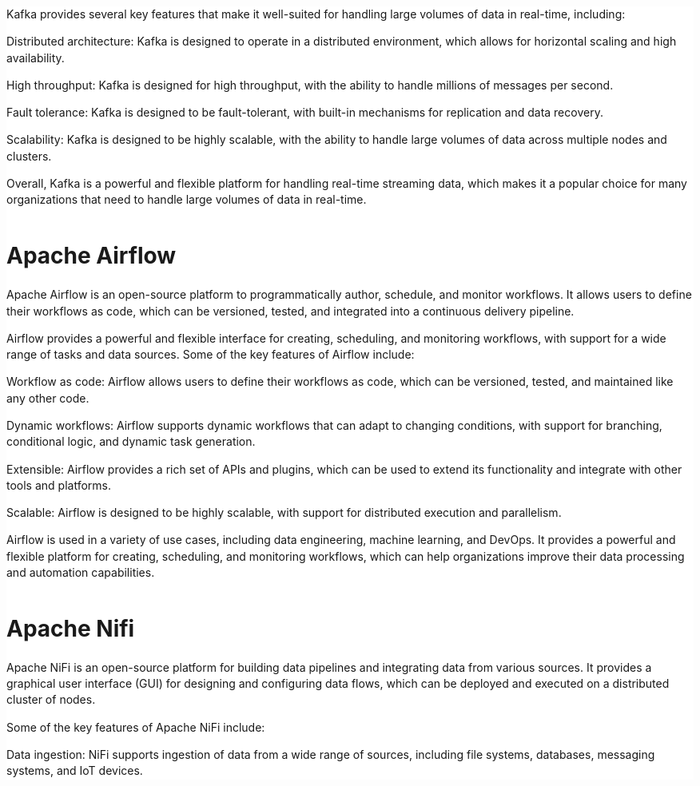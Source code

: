 Kafka provides several key features that make it well-suited for handling large volumes of data in real-time, including:

Distributed architecture: Kafka is designed to operate in a distributed environment, which allows for horizontal scaling and high availability.

High throughput: Kafka is designed for high throughput, with the ability to handle millions of messages per second.

Fault tolerance: Kafka is designed to be fault-tolerant, with built-in mechanisms for replication and data recovery.

Scalability: Kafka is designed to be highly scalable, with the ability to handle large volumes of data across multiple nodes and clusters.

Overall, Kafka is a powerful and flexible platform for handling real-time streaming data, which makes it a popular choice for many organizations that need to handle large volumes of data in real-time.

# Apache Airflow

Apache Airflow is an open-source platform to programmatically author, schedule, and monitor workflows. It allows users to define their workflows as code, which can be versioned, tested, and integrated into a continuous delivery pipeline.

Airflow provides a powerful and flexible interface for creating, scheduling, and monitoring workflows, with support for a wide range of tasks and data sources. Some of the key features of Airflow include:

Workflow as code: Airflow allows users to define their workflows as code, which can be versioned, tested, and maintained like any other code.

Dynamic workflows: Airflow supports dynamic workflows that can adapt to changing conditions, with support for branching, conditional logic, and dynamic task generation.

Extensible: Airflow provides a rich set of APIs and plugins, which can be used to extend its functionality and integrate with other tools and platforms.

Scalable: Airflow is designed to be highly scalable, with support for distributed execution and parallelism.

Airflow is used in a variety of use cases, including data engineering, machine learning, and DevOps. It provides a powerful and flexible platform for creating, scheduling, and monitoring workflows, which can help organizations improve their data processing and automation capabilities.

# Apache Nifi

Apache NiFi is an open-source platform for building data pipelines and integrating data from various sources. It provides a graphical user interface (GUI) for designing and configuring data flows, which can be deployed and executed on a distributed cluster of nodes.

Some of the key features of Apache NiFi include:

Data ingestion: NiFi supports ingestion of data from a wide range of sources, including file systems, databases, messaging systems, and IoT devices.
